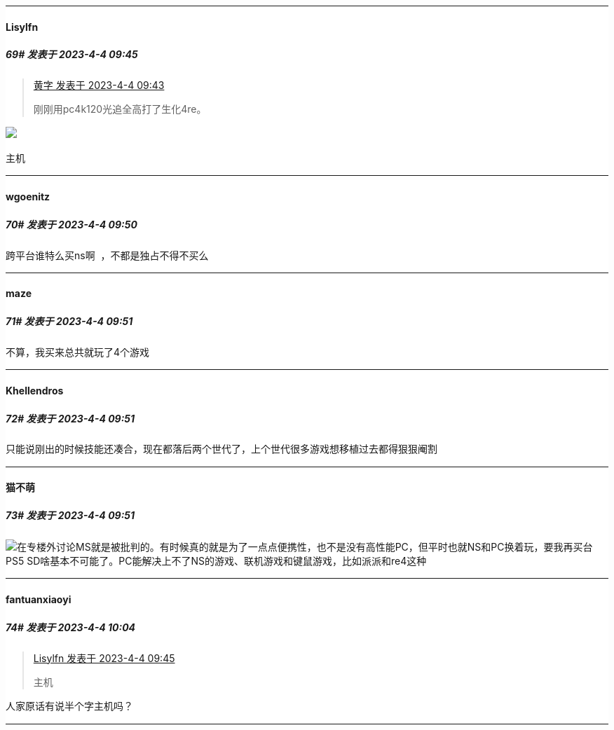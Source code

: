 *****

####  Lisylfn  
##### 69#       发表于 2023-4-4 09:45

<blockquote><a href="httphttps://bbs.saraba1st.com/2b/forum.php?mod=redirect&amp;goto=findpost&amp;pid=60327258&amp;ptid=2127314" target="_blank">黄字 发表于 2023-4-4 09:43</a>

刚刚用pc4k120光追全高打了生化4re。</blockquote>
<img src="https://static.saraba1st.com/image/smiley/face2017/002.png" referrerpolicy="no-referrer">

主机

*****

####  wgoenitz  
##### 70#       发表于 2023-4-4 09:50

跨平台谁特么买ns啊  ，不都是独占不得不买么

*****

####  maze  
##### 71#       发表于 2023-4-4 09:51

不算，我买来总共就玩了4个游戏

*****

####  Khellendros  
##### 72#       发表于 2023-4-4 09:51

只能说刚出的时候技能还凑合，现在都落后两个世代了，上个世代很多游戏想移植过去都得狠狠阉割

*****

####  猫不萌  
##### 73#       发表于 2023-4-4 09:51

<img src="https://static.saraba1st.com/image/smiley/face2017/067.png" referrerpolicy="no-referrer">在专楼外讨论MS就是被批判的。有时候真的就是为了一点点便携性，也不是没有高性能PC，但平时也就NS和PC换着玩，要我再买台PS5 SD啥基本不可能了。PC能解决上不了NS的游戏、联机游戏和键鼠游戏，比如派派和re4这种


*****

####  fantuanxiaoyi  
##### 74#       发表于 2023-4-4 10:04

<blockquote><a href="httphttps://bbs.saraba1st.com/2b/forum.php?mod=redirect&amp;goto=findpost&amp;pid=60327282&amp;ptid=2127314" target="_blank">Lisylfn 发表于 2023-4-4 09:45</a>

主机</blockquote>
人家原话有说半个字主机吗？

*****
